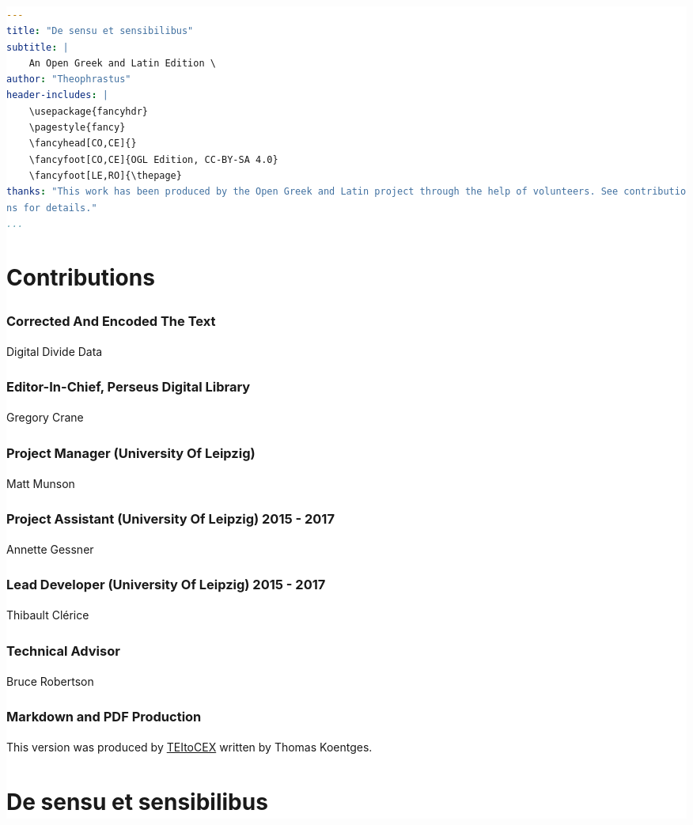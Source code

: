 ```yaml
---
title: "De sensu et sensibilibus"
subtitle: |
	An Open Greek and Latin Edition \ 
author: "Theophrastus"
header-includes: | 
	\usepackage{fancyhdr}
	\pagestyle{fancy}
	\fancyhead[CO,CE]{}
	\fancyfoot[CO,CE]{OGL Edition, CC-BY-SA 4.0}
	\fancyfoot[LE,RO]{\thepage}
thanks: "This work has been produced by the Open Greek and Latin project through the help of volunteers. See contributions for details."
...
```


# Contributions


### Corrected And Encoded The Text

Digital Divide Data  
  
### Editor-In-Chief, Perseus Digital Library

Gregory Crane  
  
### Project Manager (University Of Leipzig)

Matt Munson  
  
### Project Assistant (University Of Leipzig) 2015 - 2017

Annette Gessner  
  
### Lead Developer (University Of Leipzig) 2015 - 2017

Thibault Clérice  
  
### Technical Advisor

Bruce Robertson  
  
### Markdown and PDF Production

This version was produced by [TEItoCEX](https://github.com/ThomasK81/TEItoCEX) written by Thomas Koentges.

# De sensu et sensibilibus
